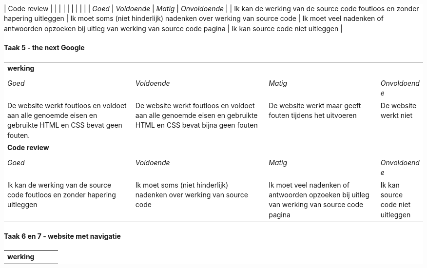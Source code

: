 | Code review                                                                    |                                                                                      |                                                                                            |                                   |
|                                                                                |                                                                                      |                                                                                            |                                   |
| *Goed*                                                                         | *Voldoende*                                                                          | *Matig*                                                                                    | *Onvoldoende*                     |
| Ik kan de werking van de source code foutloos en zonder hapering uitleggen     | Ik moet soms (niet hinderlijk) nadenken over werking van source code                 | Ik moet veel nadenken of antwoorden opzoeken bij uitleg van werking van source code pagina | Ik kan source code niet uitleggen |

#### Taak 5 - the next Google

|                                                                                                          |                                                                                                               |                                                                                            |                                   |
|:---------------------------------------------------------------------------------------------------------|:--------------------------------------------------------------------------------------------------------------|:-------------------------------------------------------------------------------------------|:----------------------------------|
| **werking**                                                                                              |                                                                                                               |                                                                                            |                                   |
|                                                                                                          |                                                                                                               |                                                                                            |                                   |
| *Goed*                                                                                                   | *Voldoende*                                                                                                   | *Matig*                                                                                    | *Onvoldoende*                     |
| De website werkt foutloos en voldoet aan alle genoemde eisen en gebruikte HTML en CSS bevat geen fouten. | De website werkt foutloos en voldoet aan alle genoemde eisen en gebruikte HTML en CSS bevat bijna geen fouten | De website werkt maar geeft fouten tijdens het uitvoeren                                   | De website werkt niet             |
| **Code review**                                                                                          |                                                                                                               |                                                                                            |                                   |
|                                                                                                          |                                                                                                               |                                                                                            |                                   |
| *Goed*                                                                                                   | *Voldoende*                                                                                                   | *Matig*                                                                                    | *Onvoldoende*                     |
| Ik kan de werking van de source code foutloos en zonder hapering uitleggen                               | Ik moet soms (niet hinderlijk) nadenken over werking van source code                                          | Ik moet veel nadenken of antwoorden opzoeken bij uitleg van werking van source code pagina | Ik kan source code niet uitleggen |

#### Taak 6 en 7 - website met navigatie

|                                                                                                          |                                                                                                               |                                                                                            |                                                                                |
|:---------------------------------------------------------------------------------------------------------|:--------------------------------------------------------------------------------------------------------------|:-------------------------------------------------------------------------------------------|:-------------------------------------------------------------------------------|
| **werking**                                                                                              |                                                                                                               |                                                                                            |                                                                                |